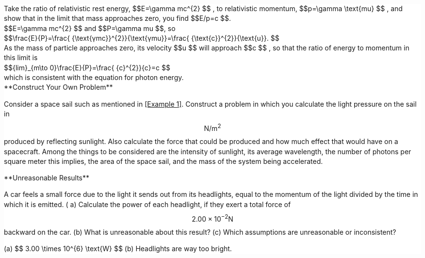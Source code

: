 </div>
</div>

<div class="exercise" data-element-type="problems-exercises">
<div class="problem" markdown="1">
Take the ratio of relativistic rest energy,  $$E=\gamma mc^{2} $$ ,
 to relativistic momentum,  $$p=\gamma \text{mu} $$ ,
 and show that in the limit that mass approaches zero, you find  $$E/p=c $$.

</div>
<div class="solution" markdown="1">
 $$E=\gamma mc^{2} $$
 and  $$P=\gamma mu $$, so 

<div class="equation" >
 $$\frac{E}{P}=\frac{ {\text{γmc}}^{2}}{\text{γmu}}=\frac{ {\text{c}}^{2}}{\text{u}}. $$
</div>
As the mass of particle approaches zero, its velocity  $$u $$
 will approach  $$c $$ ,
 so that the ratio of energy to momentum in this limit is

<div class="equation" >
 $${lim}_{m\to 0}\frac{E}{P}=\frac{ {c}^{2}}{c}=c $$
</div>
which is consistent with the equation for photon energy.

</div>
</div>

<div class="exercise" data-element-type="problems-exercises">
<div class="problem" markdown="1">
**Construct Your Own Problem**

Consider a space sail such as mentioned in [[Example 1]](#Example1). Construct a
problem in which you calculate the light pressure on the sail in
$${\text{N/m}}^{2} $$ produced by reflecting sunlight. Also calculate the force
that could be produced and how much effect that would have on a spacecraft.
Among the things to be considered are the intensity of sunlight, its average
wavelength, the number of photons per square meter this implies, the area of the
space sail, and the mass of the system being accelerated.

</div>
</div>

<div class="exercise" data-element-type="problems-exercises">
<div class="problem" markdown="1">
**Unreasonable Results**

A car feels a small force due to the light it sends out from its headlights,
equal to the momentum of the light divided by the time in which it is emitted. (
a) Calculate the power of each headlight, if they exert a total force of $$ 2.00
\times 10^{-2} \text{N} $$ backward on the car. (b) What is unreasonable about
this result? (c) Which assumptions are unreasonable or inconsistent?

</div>
<div class="solution" markdown="1">
(a)  $$ 3.00 \times 10^{6}  \text{W} $$
(b) Headlights are way too bright.
